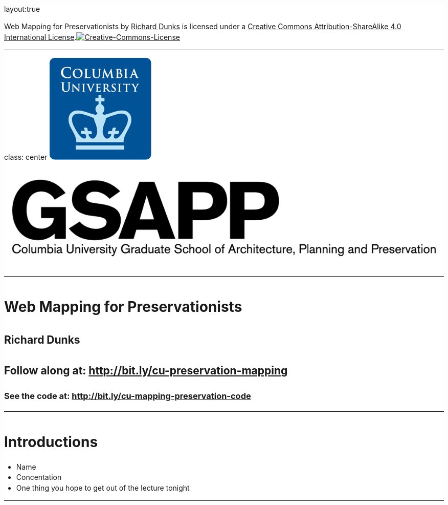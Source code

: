 layout:true

<p class="footer">
<span xmlns:dct="http://purl.org/dc/terms/" property="dct:title">Web Mapping for Preservationists</span> by <a xmlns:cc="http://creativecommons.org/ns#" href="http://www.datapolitan.com" property="cc:attributionName" rel="cc:attributionURL">Richard Dunks</a> is licensed under a <a rel="license" href="http://creativecommons.org/licenses/by-sa/4.0/">Creative Commons Attribution-ShareAlike 4.0 International License</a>.<a rel="license" href="http://creativecommons.org/licenses/by-sa/4.0/"><img alt="Creative-Commons-License" style="border-width:0" src="https://i.creativecommons.org/l/by-sa/4.0/80x15.png" /></a>
</p>

---

class: center
![img-left-20](images/columbia.jpg)
![img-center-80](images/gsapp.png)

- - -
# Web Mapping for Preservationists
## Richard Dunks
## Follow along at: http://bit.ly/cu-preservation-mapping
### See the code at: http://bit.ly/cu-mapping-preservation-code

---

# Introductions
+ Name
+ Concentation
+ One thing you hope to get out of the lecture tonight

---